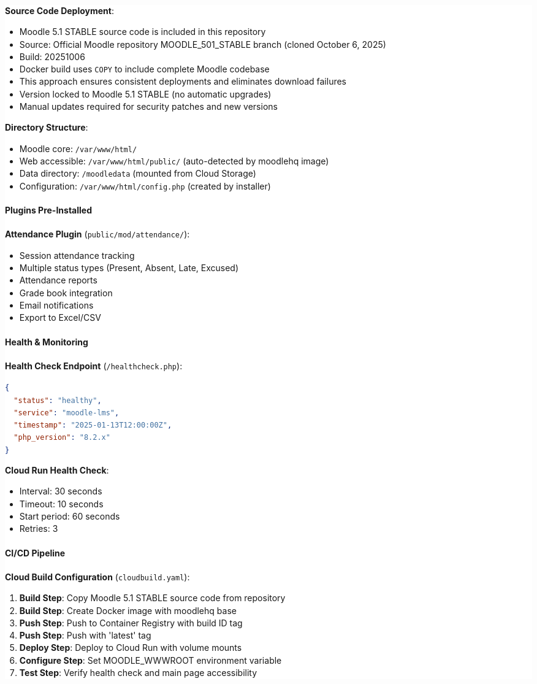 **Source Code Deployment**:
- Moodle 5.1 STABLE source code is included in this repository
- Source: Official Moodle repository MOODLE_501_STABLE branch (cloned October 6, 2025)
- Build: 20251006
- Docker build uses `COPY` to include complete Moodle codebase
- This approach ensures consistent deployments and eliminates download failures
- Version locked to Moodle 5.1 STABLE (no automatic upgrades)
- Manual updates required for security patches and new versions

**Directory Structure**:
- Moodle core: `/var/www/html/`
- Web accessible: `/var/www/html/public/` (auto-detected by moodlehq image)
- Data directory: `/moodledata` (mounted from Cloud Storage)
- Configuration: `/var/www/html/config.php` (created by installer)

#### Plugins Pre-Installed

**Attendance Plugin** (`public/mod/attendance/`):
- Session attendance tracking
- Multiple status types (Present, Absent, Late, Excused)
- Attendance reports
- Grade book integration
- Email notifications
- Export to Excel/CSV

#### Health & Monitoring

**Health Check Endpoint** (`/healthcheck.php`):
```json
{
  "status": "healthy",
  "service": "moodle-lms",
  "timestamp": "2025-01-13T12:00:00Z",
  "php_version": "8.2.x"
}
```

**Cloud Run Health Check**:
- Interval: 30 seconds
- Timeout: 10 seconds
- Start period: 60 seconds
- Retries: 3

#### CI/CD Pipeline

**Cloud Build Configuration** (`cloudbuild.yaml`):
1. **Build Step**: Copy Moodle 5.1 STABLE source code from repository
2. **Build Step**: Create Docker image with moodlehq base
3. **Push Step**: Push to Container Registry with build ID tag
4. **Push Step**: Push with 'latest' tag
5. **Deploy Step**: Deploy to Cloud Run with volume mounts
6. **Configure Step**: Set MOODLE_WWWROOT environment variable
7. **Test Step**: Verify health check and main page accessibility
